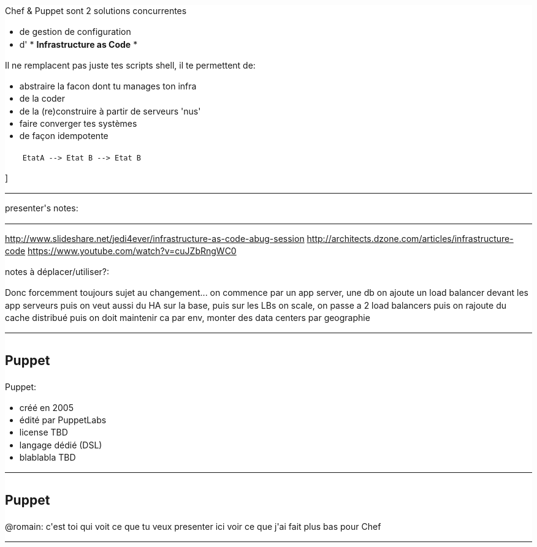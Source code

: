 
Chef & Puppet sont 2 solutions concurrentes
* de gestion de configuration
* d' * **Infrastructure as Code** *

Il ne remplacent pas juste tes scripts shell, il te permettent de:

* abstraire la facon dont tu manages ton infra
* de la coder
 * de la (re)construire à partir de serveurs 'nus'
* faire converger tes systèmes
* de façon idempotente
```
    EtatA --> Etat B --> Etat B
```
]

------
presenter's notes:

----


http://www.slideshare.net/jedi4ever/infrastructure-as-code-abug-session
http://architects.dzone.com/articles/infrastructure-code
https://www.youtube.com/watch?v=cuJZbRngWC0

notes à déplacer/utiliser?:

Donc forcemment toujours sujet au changement...
on commence par un app server, une db
on ajoute un load balancer devant les app serveurs
puis on veut aussi du HA sur la base, puis sur les LBs
on scale, on passe a 2 load balancers
puis on rajoute du cache distribué
puis on doit maintenir ca par env,
monter des data centers par geographie


---

## Puppet


Puppet:

- créé en 2005
- édité par PuppetLabs
- license TBD
- langage dédié (DSL)
- blablabla TBD

---

## Puppet

@romain: c'est toi qui voit ce que tu veux presenter ici
voir ce que j'ai fait plus bas pour Chef

---
